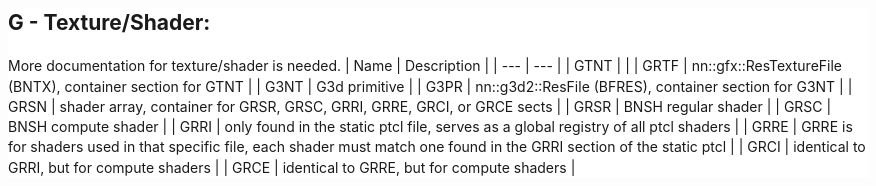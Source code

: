 ## G - Texture/Shader:
More documentation for texture/shader is needed.
| Name | Description |
| --- | --- |
| GTNT |  |
| GRTF | nn::gfx::ResTextureFile (BNTX), container section for GTNT |
| G3NT | G3d primitive |
| G3PR | nn::g3d2::ResFile (BFRES), container section for G3NT |
| GRSN | shader array, container for GRSR, GRSC, GRRI, GRRE, GRCI, or GRCE sects |
| GRSR | BNSH regular shader |
| GRSC | BNSH compute shader |
| GRRI | only found in the static ptcl file, serves as a global registry of all ptcl shaders |
| GRRE | GRRE is for shaders used in that specific file, each shader must match one found in the GRRI section of the static ptcl |
| GRCI | identical to GRRI, but for compute shaders |
| GRCE | identical to GRRE, but for compute shaders |